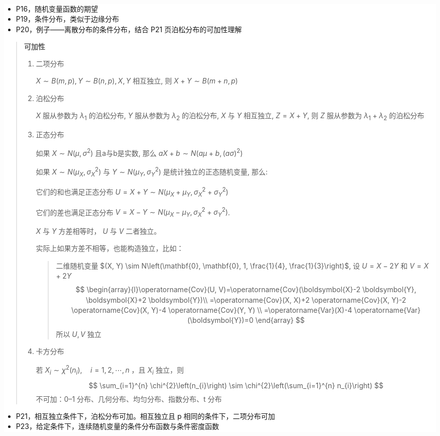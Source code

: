 - P16，随机变量函数的期望
- P19，条件分布，类似于边缘分布
- P20，例子——离散分布的条件分布，结合 P21 页泊松分布的可加性理解

> **可加性**
>
> 1. 二项分布
>
>    $X \sim B(m, p),Y \sim B(n, p), X, Y$ 相互独立, 则 $X+Y \sim B(m+n, p)$
>
> 2. 泊松分布
>
>    $X$ 服从参数为 $\lambda_{1}$ 的泊松分布, $Y$ 服从参数为 $\lambda_{2}$ 的泊松分布, $X$ 与 $Y$ 相互独立, $Z=X+Y$, 则 $Z$ 服从参数为 $\lambda_{1}+\lambda_{2}$ 的泊松分布
>
> 3. 正态分布
>
>    如果 $X \sim N\left(\mu, \sigma^{2}\right)$ 且a与b是实数, 那么 $a X+b \sim N\left(a \mu+b,(a \sigma)^{2}\right)$ 
>
>    如果 $X \sim N\left(\mu_{X}, \sigma_{X}^{2}\right)$ 与 $Y \sim N\left(\mu_{Y}, \sigma_{Y}^{2}\right)$ 是统计独立的正态随机变量, 那么:
>
>    它们的和也满足正态分布 $U=X+Y \sim N\left(\mu_{X}+\mu_{Y}, \sigma_{X}^{2}+\sigma_{Y}^{2}\right)$
>
>    它们的差也满足正态分布 $V=X-Y \sim N\left(\mu_{X}-\mu_{Y}, \sigma_{X}^{2}+\sigma_{Y}^{2}\right)$.
>
>    $X$ 与 $Y$ 方差相等时， $U$ 与 $V$ 二者独立。
>
>    实际上如果方差不相等，也能构造独立，比如：
>
>    > 二维随机变量 $(X, Y) \sim N\left(\mathbf{0}, \mathbf{0}, 1, \frac{1}{4}, \frac{1}{3}\right)$, 设 $U=X-2 Y$ 和 $V=X+2 Y$
>    > $$
>    > \begin{array}{l}\operatorname{Cov}(U, V)=\operatorname{Cov}(\boldsymbol{X}-2 \boldsymbol{Y}, \boldsymbol{X}+2 \boldsymbol{Y})\\
>    > =\operatorname{Cov}(X, X)+2 \operatorname{Cov}(X, Y)-2 \operatorname{Cov}(X, Y)-4 \operatorname{Cov}(Y, Y) \\
>    > =\operatorname{Var}(X)-4 \operatorname{Var}(\boldsymbol{Y})=0
>    > \end{array}
>    > $$
>    > 所以 $U, V$ 独立
>
> 4. 卡方分布
>
>    若 $X_{i} \sim \chi^{2}\left(n_{i}\right), \quad i=1,2, \cdots, n$ ，且 $X_{i}$ 独立，则
>    $$
>    \sum_{i=1}^{n} \chi^{2}\left(n_{i}\right) \sim \chi^{2}\left(\sum_{i=1}^{n} n_{i}\right)
>    $$
> 	不可加：0–1 分布、几何分布、均匀分布、指数分布、t 分布

- P21，相互独立条件下，泊松分布可加。相互独立且 p 相同的条件下，二项分布可加
- P23，给定条件下，连续随机变量的条件分布函数与条件密度函数
